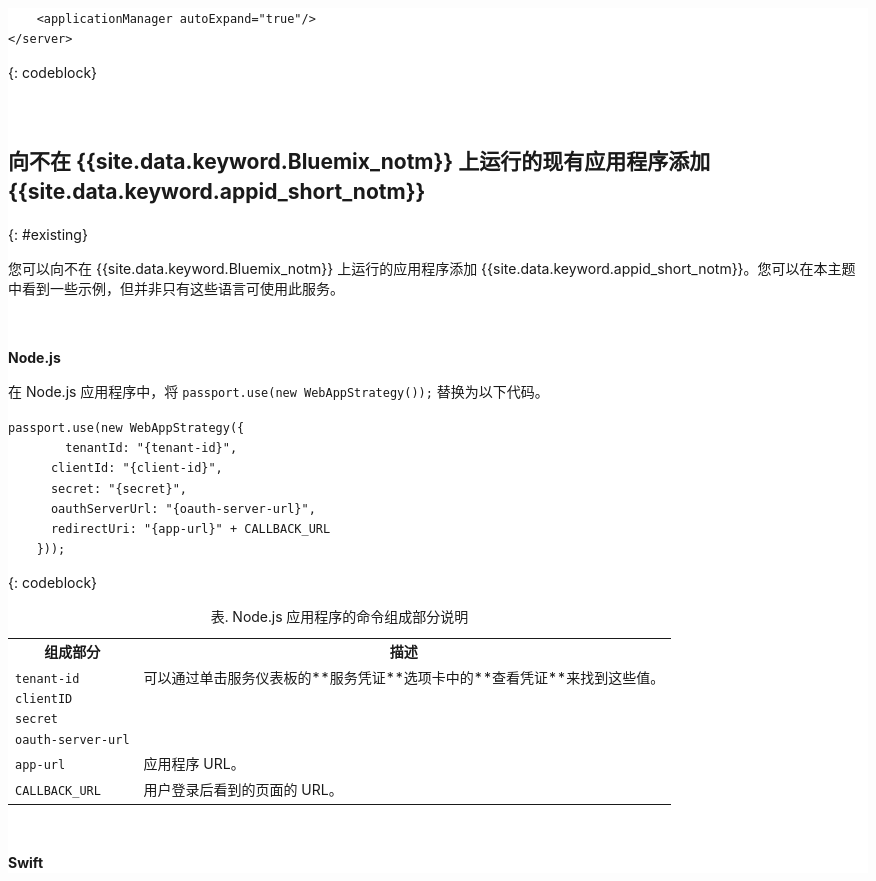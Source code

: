   ```
      <applicationManager autoExpand="true"/>
  </server>
  ```
  {: codeblock}



</br>

## 向不在 {{site.data.keyword.Bluemix_notm}} 上运行的现有应用程序添加 {{site.data.keyword.appid_short_notm}}
{: #existing}

您可以向不在 {{site.data.keyword.Bluemix_notm}} 上运行的应用程序添加 {{site.data.keyword.appid_short_notm}}。您可以在本主题中看到一些示例，但并非只有这些语言可使用此服务。

</br>

**Node.js**

在 Node.js 应用程序中，将 `passport.use(new WebAppStrategy());` 替换为以下代码。

  ```
  passport.use(new WebAppStrategy({
    	  tenantId: "{tenant-id}",
   	    clientId: "{client-id}",
      	secret: "{secret}",
      	oauthServerUrl: "{oauth-server-url}",
      	redirectUri: "{app-url}" + CALLBACK_URL
      }));
  ```
  {: codeblock}

  <table>
  <caption> 表.  Node.js 应用程序的命令组成部分说明</caption>
    <tr>
      <th> 组成部分</th>
      <th> 描述</th>
    </tr>
    <tr>
      <td><code>tenant-id</code> </br> <code>clientID</code></br> <code>secret</code></br> <code>oauth-server-url</code></br></td>
      <td> 可以通过单击服务仪表板的**服务凭证**选项卡中的**查看凭证**来找到这些值。</td>
    </tr>
    <tr>
      <td><code>app-url</code></td><td>应用程序 URL。</td>
    </tr>
    <tr>
      <td><code>CALLBACK_URL</code></td><td> 用户登录后看到的页面的 URL。</td>
    </tr>
  </table>

</br>

**Swift**
